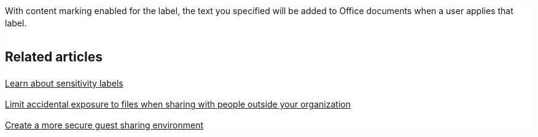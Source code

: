 With content marking enabled for the label, the text you specified will be added to Office documents when a user applies that label.

## Related articles

[Learn about sensitivity labels](/purview/sensitivity-labels)

[Limit accidental exposure to files when sharing with people outside your organization](share-limit-accidental-exposure.md)

[Create a more secure guest sharing environment](create-secure-guest-sharing-environment.md)

